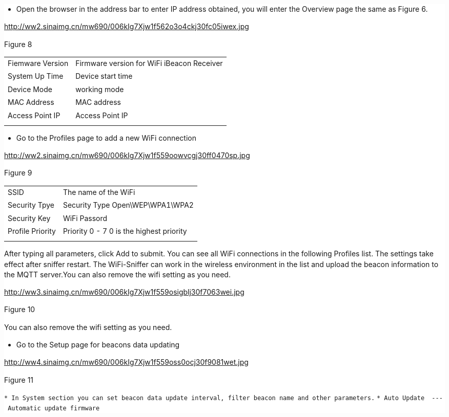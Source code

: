   - Open the browser in the address bar to enter IP address obtained,
    you will enter the Overview page the same as Figure 6.

<http://ww2.sinaimg.cn/mw690/006kIg7Xjw1f562o3o4ckj30fc05iwex.jpg>

Figure 8

|                  |                                            |
| ---------------- | ------------------------------------------ |
| Fiemware Version | Firmware version for WiFi iBeacon Receiver |
| System Up Time   | Device start time                          |
| Device Mode      | working mode                               |
| MAC Address      | MAC address                                |
| Access Point IP  | Access Point IP                            |
|  |

  - Go to the Profiles page to add a new WiFi connection

<http://ww2.sinaimg.cn/mw690/006kIg7Xjw1f559oowvcgj30ff0470sp.jpg>

Figure 9

|                  |                                          |
| ---------------- | ---------------------------------------- |
| SSID             | The name of the WiFi                     |
| Security Tpye    | Security Type Open\\WEP\\WPA1\\WPA2      |
| Security Key     | WiFi Passord                             |
| Profile Priority | Priority 0 - 7 0 is the highest priority |
|  |

After typing all parameters, click Add to submit. You can see all WiFi
connections in the following Profiles list. The settings take effect
after sniffer restart. The WiFi-Sniffer can work in the wireless
environment in the list and upload the beacon information to the MQTT
server.You can also remove the wifi setting as you need.

<http://ww3.sinaimg.cn/mw690/006kIg7Xjw1f559osigblj30f7063wei.jpg>

Figure 10

You can also remove the wifi setting as you need.

  - Go to the Setup page for beacons data updating

<http://ww4.sinaimg.cn/mw690/006kIg7Xjw1f559oss0ocj30f9081wet.jpg>

Figure
11

`* In System section you can set beacon data update interval, filter beacon name and other parameters.`
`* Auto Update  --- Automatic update firmware `

